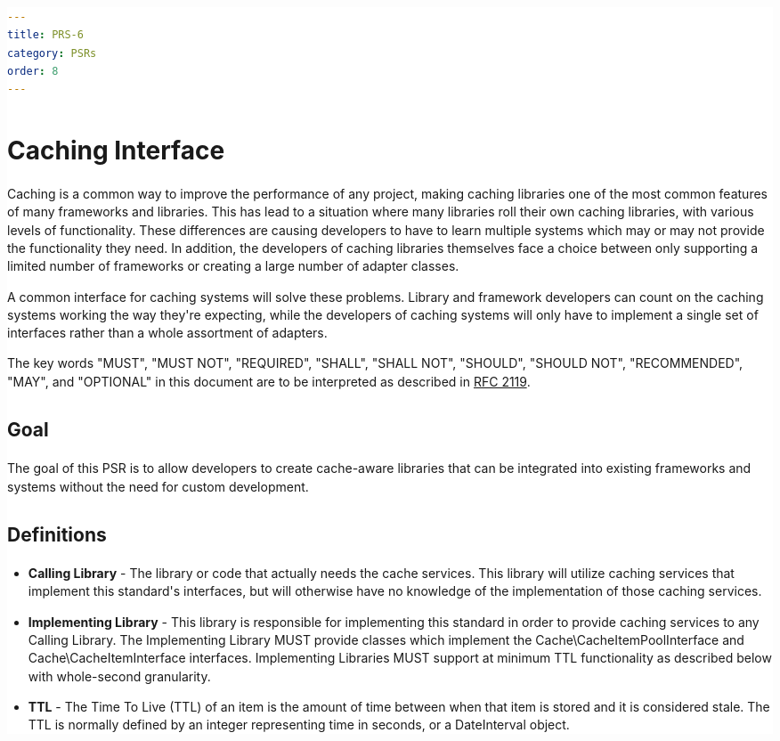 ```yaml
---
title: PRS-6
category: PSRs
order: 8
---
```


# Caching Interface

Caching is a common way to improve the performance of any project, making
caching libraries one of the most common features of many frameworks and
libraries. This has lead to a situation where many libraries roll their own
caching libraries, with various levels of functionality. These differences are
causing developers to have to learn multiple systems which may or may not
provide the functionality they need. In addition, the developers of caching
libraries themselves face a choice between only supporting a limited number
of frameworks or creating a large number of adapter classes.

A common interface for caching systems will solve these problems. Library and
framework developers can count on the caching systems working the way they're
expecting, while the developers of caching systems will only have to implement
a single set of interfaces rather than a whole assortment of adapters.

The key words "MUST", "MUST NOT", "REQUIRED", "SHALL", "SHALL NOT", "SHOULD",
"SHOULD NOT", "RECOMMENDED", "MAY", and "OPTIONAL" in this document are to be
interpreted as described in [RFC 2119][].

[RFC 2119]: http://tools.ietf.org/html/rfc2119

## Goal

The goal of this PSR is to allow developers to create cache-aware libraries that
can be integrated into existing frameworks and systems without the need for
custom development.

## Definitions

*    **Calling Library** - The library or code that actually needs the cache
services. This library will utilize caching services that implement this
standard's interfaces, but will otherwise have no knowledge of the
implementation of those caching services.

*    **Implementing Library** - This library is responsible for implementing
this standard in order to provide caching services to any Calling Library. The
Implementing Library MUST provide classes which implement the
Cache\CacheItemPoolInterface and Cache\CacheItemInterface interfaces.
Implementing Libraries MUST support at minimum TTL functionality as described
below with whole-second granularity.

*    **TTL** - The Time To Live (TTL) of an item is the amount of time between
when that item is stored and it is considered stale. The TTL is normally defined
by an integer representing time in seconds, or a DateInterval object.
